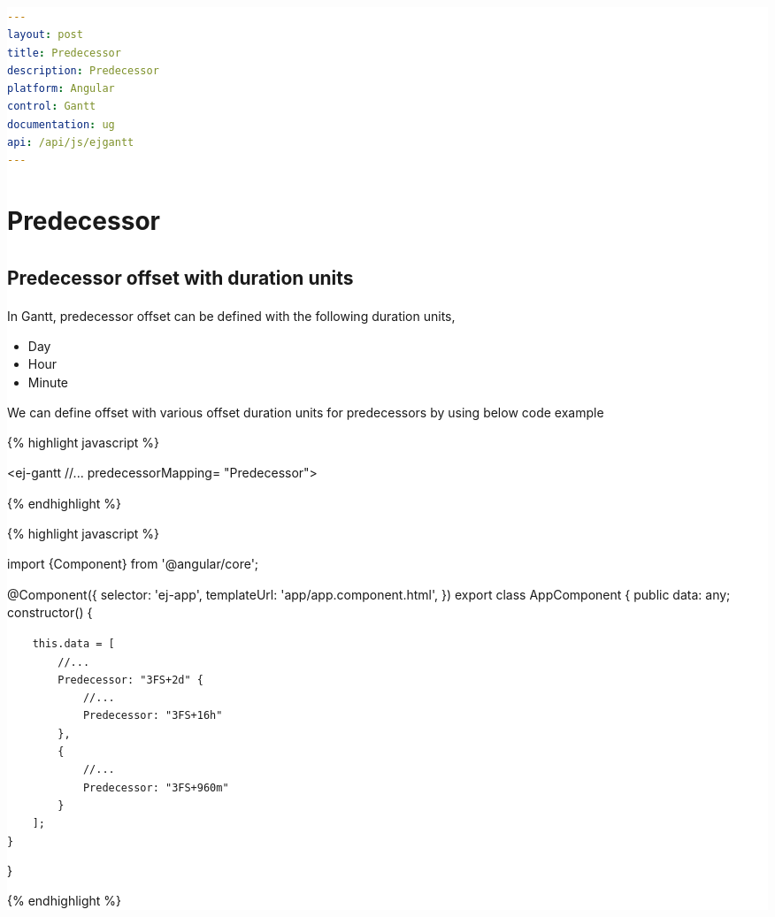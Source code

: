 ```yaml
---
layout: post
title: Predecessor
description: Predecessor
platform: Angular
control: Gantt
documentation: ug
api: /api/js/ejgantt
---
```


# Predecessor

## Predecessor offset with duration units

In Gantt, predecessor offset can be defined with the following duration units, 

* Day
* Hour
* Minute

We can define offset with various offset duration units for predecessors by using below code example

{% highlight javascript %}

<ej-gantt
    //...
    predecessorMapping= "Predecessor">
</ej-gantt>

{% endhighlight %}

{% highlight javascript %}

import {Component} from '@angular/core';

@Component({
    selector: 'ej-app',
    templateUrl: 'app/app.component.html',
})
export class AppComponent {
    public data: any;
    constructor() {

        this.data = [
            //...
            Predecessor: "3FS+2d" {
                //...
                Predecessor: "3FS+16h"
            },
            {
                //...
                Predecessor: "3FS+960m"
            }
        ];
    }
}

{% endhighlight %}
